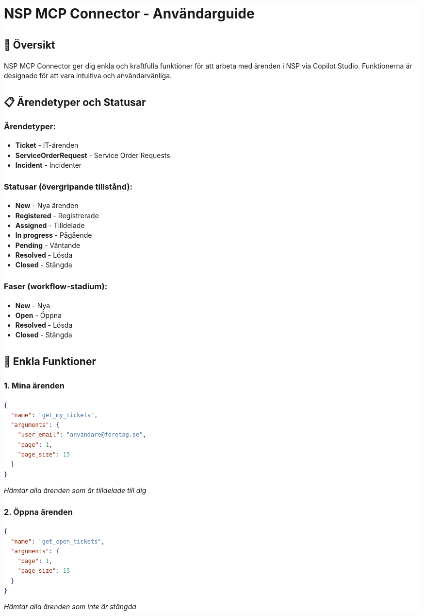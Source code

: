 # NSP MCP Connector - Användarguide

## 🎯 **Översikt**

NSP MCP Connector ger dig enkla och kraftfulla funktioner för att arbeta med ärenden i NSP via Copilot Studio. Funktionerna är designade för att vara intuitiva och användarvänliga.

## 📋 **Ärendetyper och Statusar**

### **Ärendetyper:**
- **Ticket** - IT-ärenden
- **ServiceOrderRequest** - Service Order Requests  
- **Incident** - Incidenter

### **Statusar (övergripande tillstånd):**
- **New** - Nya ärenden
- **Registered** - Registrerade
- **Assigned** - Tilldelade
- **In progress** - Pågående
- **Pending** - Väntande
- **Resolved** - Lösda
- **Closed** - Stängda

### **Faser (workflow-stadium):**
- **New** - Nya
- **Open** - Öppna
- **Resolved** - Lösda
- **Closed** - Stängda

## 🚀 **Enkla Funktioner**

### **1. Mina ärenden**
```json
{
  "name": "get_my_tickets",
  "arguments": {
    "user_email": "användare@företag.se",
    "page": 1,
    "page_size": 15
  }
}
```
*Hämtar alla ärenden som är tilldelade till dig*

### **2. Öppna ärenden**
```json
{
  "name": "get_open_tickets",
  "arguments": {
    "page": 1,
    "page_size": 15
  }
}
```
*Hämtar alla ärenden som inte är stängda*
